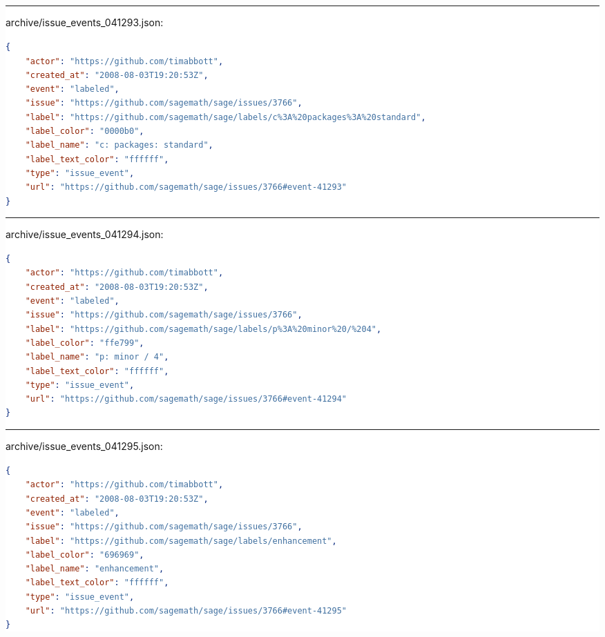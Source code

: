 

---

archive/issue_events_041293.json:
```json
{
    "actor": "https://github.com/timabbott",
    "created_at": "2008-08-03T19:20:53Z",
    "event": "labeled",
    "issue": "https://github.com/sagemath/sage/issues/3766",
    "label": "https://github.com/sagemath/sage/labels/c%3A%20packages%3A%20standard",
    "label_color": "0000b0",
    "label_name": "c: packages: standard",
    "label_text_color": "ffffff",
    "type": "issue_event",
    "url": "https://github.com/sagemath/sage/issues/3766#event-41293"
}
```



---

archive/issue_events_041294.json:
```json
{
    "actor": "https://github.com/timabbott",
    "created_at": "2008-08-03T19:20:53Z",
    "event": "labeled",
    "issue": "https://github.com/sagemath/sage/issues/3766",
    "label": "https://github.com/sagemath/sage/labels/p%3A%20minor%20/%204",
    "label_color": "ffe799",
    "label_name": "p: minor / 4",
    "label_text_color": "ffffff",
    "type": "issue_event",
    "url": "https://github.com/sagemath/sage/issues/3766#event-41294"
}
```



---

archive/issue_events_041295.json:
```json
{
    "actor": "https://github.com/timabbott",
    "created_at": "2008-08-03T19:20:53Z",
    "event": "labeled",
    "issue": "https://github.com/sagemath/sage/issues/3766",
    "label": "https://github.com/sagemath/sage/labels/enhancement",
    "label_color": "696969",
    "label_name": "enhancement",
    "label_text_color": "ffffff",
    "type": "issue_event",
    "url": "https://github.com/sagemath/sage/issues/3766#event-41295"
}
```
